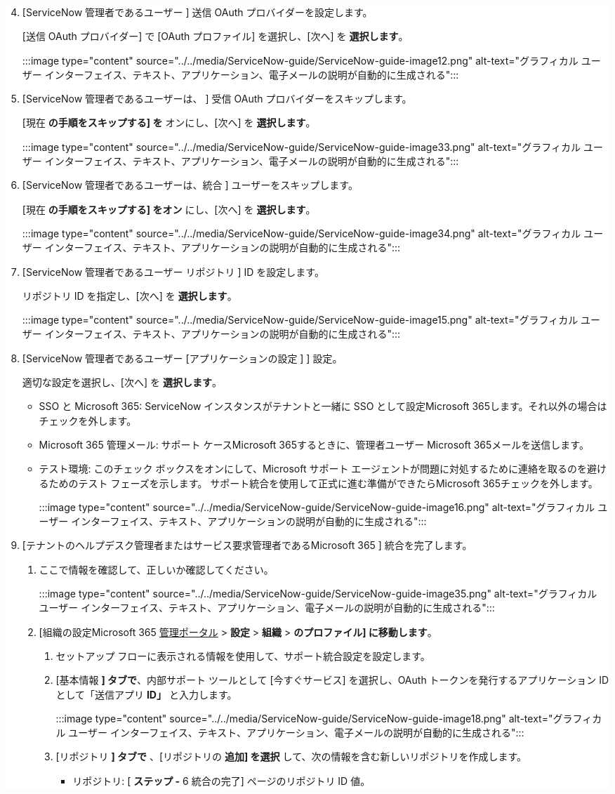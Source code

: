 4. \[ServiceNow 管理者であるユーザー \] 送信 OAuth プロバイダーを設定します。

    [送信 OAuth プロバイダー] で [OAuth プロファイル] を選択し、[次へ] を **選択します**。

    :::image type="content" source="../../media/ServiceNow-guide/ServiceNow-guide-image12.png" alt-text="グラフィカル ユーザー インターフェイス、テキスト、アプリケーション、電子メールの説明が自動的に生成される":::

5. \[ServiceNow 管理者であるユーザーは、 \] 受信 OAuth プロバイダーをスキップします。

    [現在 **の手順をスキップする] を** オンにし、[次へ] を **選択します**。

    :::image type="content" source="../../media/ServiceNow-guide/ServiceNow-guide-image33.png" alt-text="グラフィカル ユーザー インターフェイス、テキスト、アプリケーション、電子メールの説明が自動的に生成される":::

6. \[ServiceNow 管理者であるユーザーは、統合 \] ユーザーをスキップします。

    [現在 **の手順をスキップする] をオン** にし、[次へ] を **選択します**。

    :::image type="content" source="../../media/ServiceNow-guide/ServiceNow-guide-image34.png" alt-text="グラフィカル ユーザー インターフェイス、テキスト、アプリケーションの説明が自動的に生成される":::

7. \[ServiceNow 管理者であるユーザー リポジトリ \] ID を設定します。

    リポジトリ ID を指定し、[次へ] を **選択します**。

    :::image type="content" source="../../media/ServiceNow-guide/ServiceNow-guide-image15.png" alt-text="グラフィカル ユーザー インターフェイス、テキスト、アプリケーションの説明が自動的に生成される":::

8. \[ServiceNow 管理者であるユーザー [アプリケーションの設定 \] ] 設定。

    適切な設定を選択し、[次へ] を **選択します**。

    - SSO と Microsoft 365: ServiceNow インスタンスがテナントと一緒に SSO として設定Microsoft 365します。それ以外の場合はチェックを外します。

    - Microsoft 365 管理メール: サポート ケースMicrosoft 365するときに、管理者ユーザー Microsoft 365メールを送信します。

    - テスト環境: このチェック ボックスをオンにして、Microsoft サポート エージェントが問題に対処するために連絡を取るのを避けるためのテスト フェーズを示します。 サポート統合を使用して正式に進む準備ができたらMicrosoft 365チェックを外します。

        :::image type="content" source="../../media/ServiceNow-guide/ServiceNow-guide-image16.png" alt-text="グラフィカル ユーザー インターフェイス、テキスト、アプリケーションの説明が自動的に生成される":::

9. \[テナントのヘルプデスク管理者またはサービス要求管理者であるMicrosoft 365 \] 統合を完了します。

    1. ここで情報を確認して、正しいか確認してください。

        :::image type="content" source="../../media/ServiceNow-guide/ServiceNow-guide-image35.png" alt-text="グラフィカル ユーザー インターフェイス、テキスト、アプリケーション、電子メールの説明が自動的に生成される":::

    1. [組織の設定Microsoft 365 [管理ポータル](https://admin.microsoft.com)  >  **設定**  >  **組織**  >  **のプロファイル] に移動します**。

        1. セットアップ フローに表示される情報を使用して、サポート統合設定を設定します。

        1. [基本情報 **] タブで**、内部サポート ツールとして [今すぐサービス] を選択し、OAuth トークンを発行するアプリケーション ID として「送信アプリ **ID」** と入力します。

            :::image type="content" source="../../media/ServiceNow-guide/ServiceNow-guide-image18.png" alt-text="グラフィカル ユーザー インターフェイス、テキスト、アプリケーション、電子メールの説明が自動的に生成される":::

        1. [リポジトリ **] タブで** 、[リポジトリの **追加] を選択** して、次の情報を含む新しいリポジトリを作成します。

            - リポジトリ: [ **ステップ -** 6 統合の完了] ページのリポジトリ ID 値。
